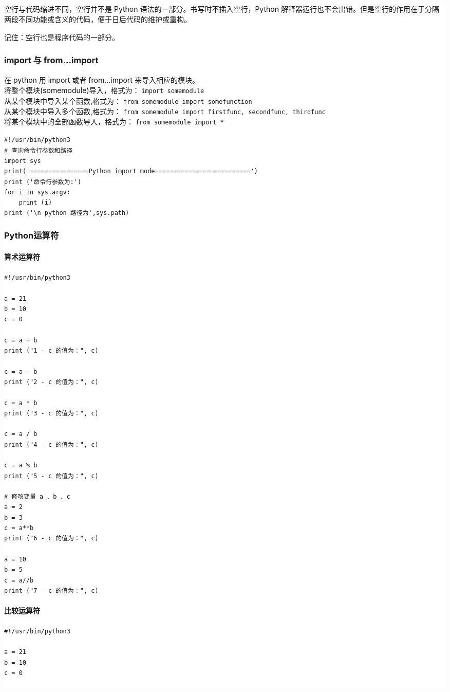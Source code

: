 空行与代码缩进不同，空行并不是 Python 语法的一部分。书写时不插入空行，Python 解释器运行也不会出错。但是空行的作用在于分隔两段不同功能或含义的代码，便于日后代码的维护或重构。

记住：空行也是程序代码的一部分。
### import 与 from...import
在 python 用 import 或者 from...import 来导入相应的模块。	
将整个模块(somemodule)导入，格式为： `import somemodule	`	
从某个模块中导入某个函数,格式为： `from somemodule import somefunction`		
从某个模块中导入多个函数,格式为： `from somemodule import firstfunc, secondfunc, thirdfunc`		
将某个模块中的全部函数导入，格式为： `from somemodule import *`		
```
#!/usr/bin/python3
# 查询命令行参数和路径
import sys
print('================Python import mode==========================')
print ('命令行参数为:')
for i in sys.argv:
    print (i)
print ('\n python 路径为',sys.path)
```
### Python运算符
#### 算术运算符
```
#!/usr/bin/python3
 
a = 21
b = 10
c = 0
 
c = a + b
print ("1 - c 的值为：", c)
 
c = a - b
print ("2 - c 的值为：", c)
 
c = a * b
print ("3 - c 的值为：", c)
 
c = a / b
print ("4 - c 的值为：", c)
 
c = a % b
print ("5 - c 的值为：", c)
 
# 修改变量 a 、b 、c
a = 2
b = 3
c = a**b 
print ("6 - c 的值为：", c)
 
a = 10
b = 5
c = a//b 
print ("7 - c 的值为：", c)

```
#### 比较运算符
```
#!/usr/bin/python3
 
a = 21
b = 10
c = 0
 
```